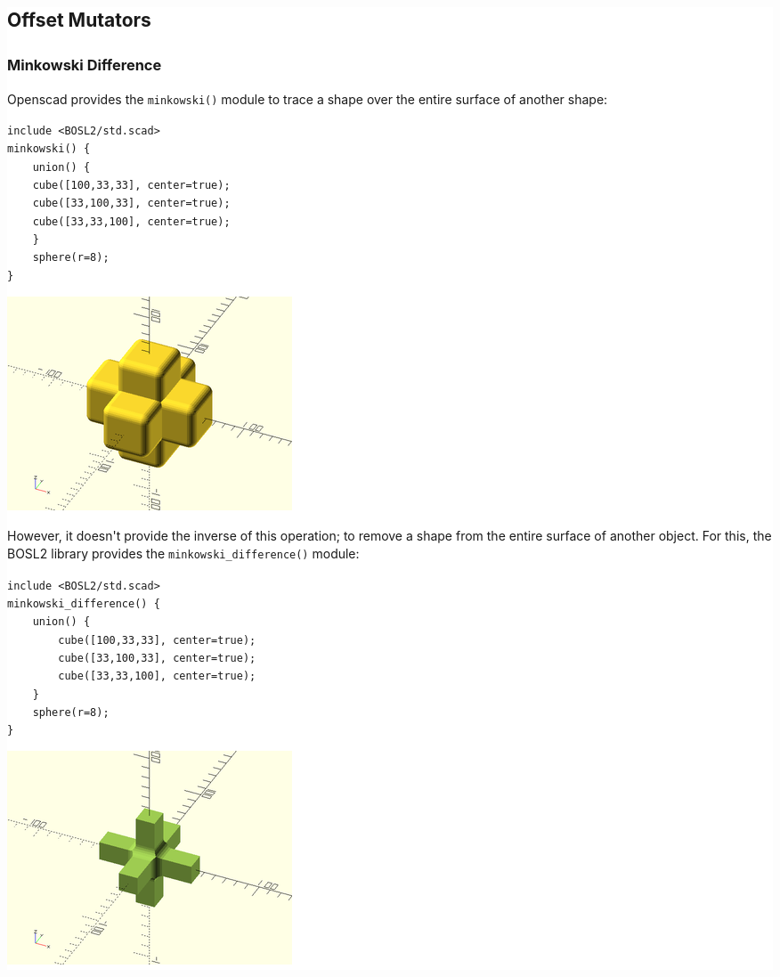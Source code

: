
## Offset Mutators

### Minkowski Difference
Openscad provides the `minkowski()` module to trace a shape over the entire surface of another shape:

```openscad
include <BOSL2/std.scad>
minkowski() {
    union() {
	cube([100,33,33], center=true);
	cube([33,100,33], center=true);
	cube([33,33,100], center=true);
    }
    sphere(r=8);
}
```
![Figure 21](images/tutorials/Mutators_21.png)

However, it doesn't provide the inverse of this operation; to remove a shape from the entire surface
of another object.  For this, the BOSL2 library provides the `minkowski_difference()` module:

```openscad
include <BOSL2/std.scad>
minkowski_difference() {
    union() {
        cube([100,33,33], center=true);
        cube([33,100,33], center=true);
        cube([33,33,100], center=true);
    }
    sphere(r=8);
}
```
![Figure 22](images/tutorials/Mutators_22.png)
